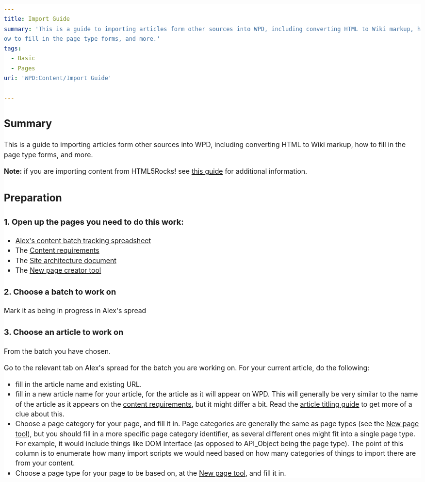 ```yaml
---
title: Import Guide
summary: 'This is a guide to importing articles form other sources into WPD, including converting HTML to Wiki markup, how to fill in the page type forms, and more.'
tags:
  - Basic
  - Pages
uri: 'WPD:Content/Import Guide'

---
```

## <span>Summary</span>

This is a guide to importing articles form other sources into WPD, including converting HTML to Wiki markup, how to fill in the page type forms, and more.

**Note:** if you are importing content from HTML5Rocks! see [this guide](/WPD:Content/Import_Guide/H5R) for additional information.

## <span>Preparation</span>

### <span>1. Open up the pages you need to do this work:</span>

-   [Alex's content batch tracking spreadsheet](https://docs.google.com/a/chromium.org/spreadsheet/ccc?key=0AkRs-89PKiZpdHBqN2poNnJjV1c0N1FCYlN3ZUtpZ3c#gid=0)
-   The [Content requirements](http://webplatform.org/docs/WPD:Content_Requirements)
-   The [Site architecture document](http://webplatform.org/docs/WPD:Architecture)
-   The [New page creator tool](http://webplatform.org/docs/WPD:New_Page)

### <span>2. Choose a batch to work on</span>

Mark it as being in progress in Alex's spread

### <span>3. Choose an article to work on</span>

From the batch you have chosen.

Go to the relevant tab on Alex's spread for the batch you are working on. For your current article, do the following:

-   fill in the article name and existing URL.
-   fill in a new article name for your article, for the article as it will appear on WPD. This will generally be very similar to the name of the article as it appears on the [content requirements](http://webplatform.org/docs/WPD:Content_Requirements), but it might differ a bit. Read the [article titling guide](http://webplatform.org/docs/WPD:Manual_Of_Style#Descriptive_Titles_Manual_Of_Style.2C_Descriptive_Titles) to get more of a clue about this.
-   Choose a page category for your page, and fill it in. Page categories are generally the same as page types (see the [New page tool](http://webplatform.org/docs/WPD:New_Page)), but you should fill in a more specific page category identifier, as several different ones might fit into a single page type. For example, it would include things like DOM Interface (as opposed to API\_Object being the page type). The point of this column is to enumerate how many import scripts we would need based on how many categories of things to import there are from your content.
-   Choose a page type for your page to be based on, at the [New page tool](http://webplatform.org/docs/WPD:New_Page), and fill it in.
